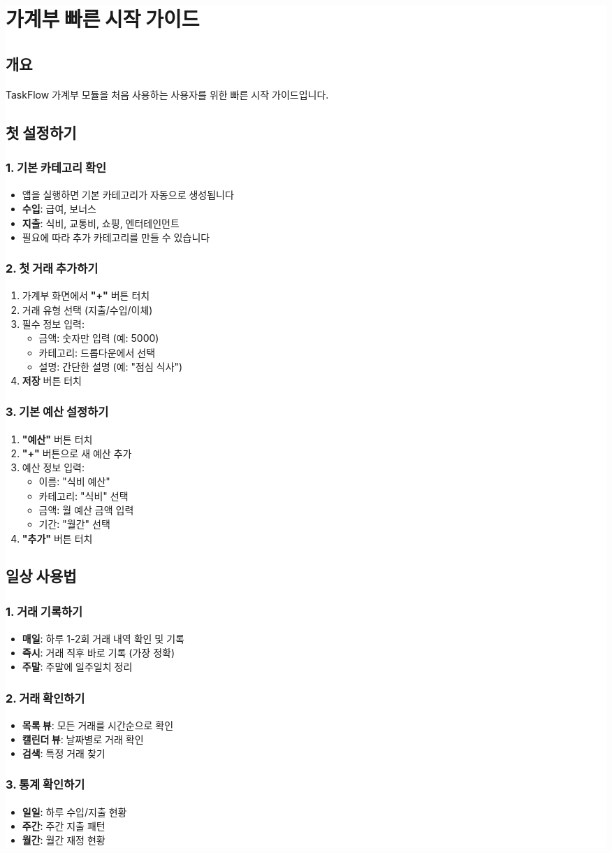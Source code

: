 # 가계부 빠른 시작 가이드

## 개요
TaskFlow 가계부 모듈을 처음 사용하는 사용자를 위한 빠른 시작 가이드입니다.

## 첫 설정하기

### 1. 기본 카테고리 확인
- 앱을 실행하면 기본 카테고리가 자동으로 생성됩니다
- **수입**: 급여, 보너스
- **지출**: 식비, 교통비, 쇼핑, 엔터테인먼트
- 필요에 따라 추가 카테고리를 만들 수 있습니다

### 2. 첫 거래 추가하기
1. 가계부 화면에서 **"+"** 버튼 터치
2. 거래 유형 선택 (지출/수입/이체)
3. 필수 정보 입력:
   - 금액: 숫자만 입력 (예: 5000)
   - 카테고리: 드롭다운에서 선택
   - 설명: 간단한 설명 (예: "점심 식사")
4. **저장** 버튼 터치

### 3. 기본 예산 설정하기
1. **"예산"** 버튼 터치
2. **"+"** 버튼으로 새 예산 추가
3. 예산 정보 입력:
   - 이름: "식비 예산"
   - 카테고리: "식비" 선택
   - 금액: 월 예산 금액 입력
   - 기간: "월간" 선택
4. **"추가"** 버튼 터치

## 일상 사용법

### 1. 거래 기록하기
- **매일**: 하루 1-2회 거래 내역 확인 및 기록
- **즉시**: 거래 직후 바로 기록 (가장 정확)
- **주말**: 주말에 일주일치 정리

### 2. 거래 확인하기
- **목록 뷰**: 모든 거래를 시간순으로 확인
- **캘린더 뷰**: 날짜별로 거래 확인
- **검색**: 특정 거래 찾기

### 3. 통계 확인하기
- **일일**: 하루 수입/지출 현황
- **주간**: 주간 지출 패턴
- **월간**: 월간 재정 현황
